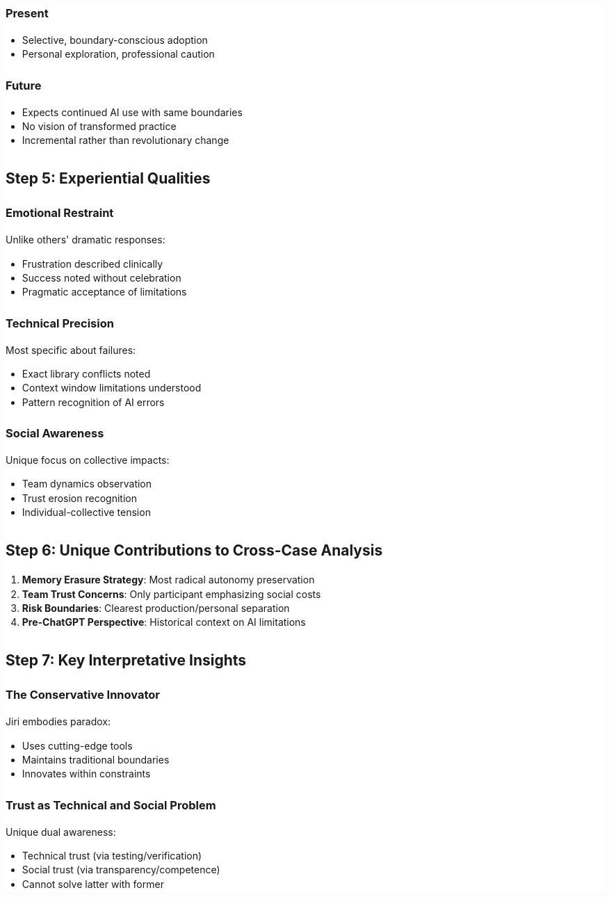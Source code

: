 ### Present
- Selective, boundary-conscious adoption
- Personal exploration, professional caution

### Future
- Expects continued AI use with same boundaries
- No vision of transformed practice
- Incremental rather than revolutionary change

## Step 5: Experiential Qualities

### Emotional Restraint
Unlike others' dramatic responses:
- Frustration described clinically
- Success noted without celebration
- Pragmatic acceptance of limitations

### Technical Precision
Most specific about failures:
- Exact library conflicts noted
- Context window limitations understood
- Pattern recognition of AI errors

### Social Awareness
Unique focus on collective impacts:
- Team dynamics observation
- Trust erosion recognition
- Individual-collective tension

## Step 6: Unique Contributions to Cross-Case Analysis

1. **Memory Erasure Strategy**: Most radical autonomy preservation
2. **Team Trust Concerns**: Only participant emphasizing social costs
3. **Risk Boundaries**: Clearest production/personal separation
4. **Pre-ChatGPT Perspective**: Historical context on AI limitations

## Step 7: Key Interpretative Insights

### The Conservative Innovator
Jiri embodies paradox:
- Uses cutting-edge tools
- Maintains traditional boundaries
- Innovates within constraints

### Trust as Technical and Social Problem
Unique dual awareness:
- Technical trust (via testing/verification)
- Social trust (via transparency/competence)
- Cannot solve latter with former
